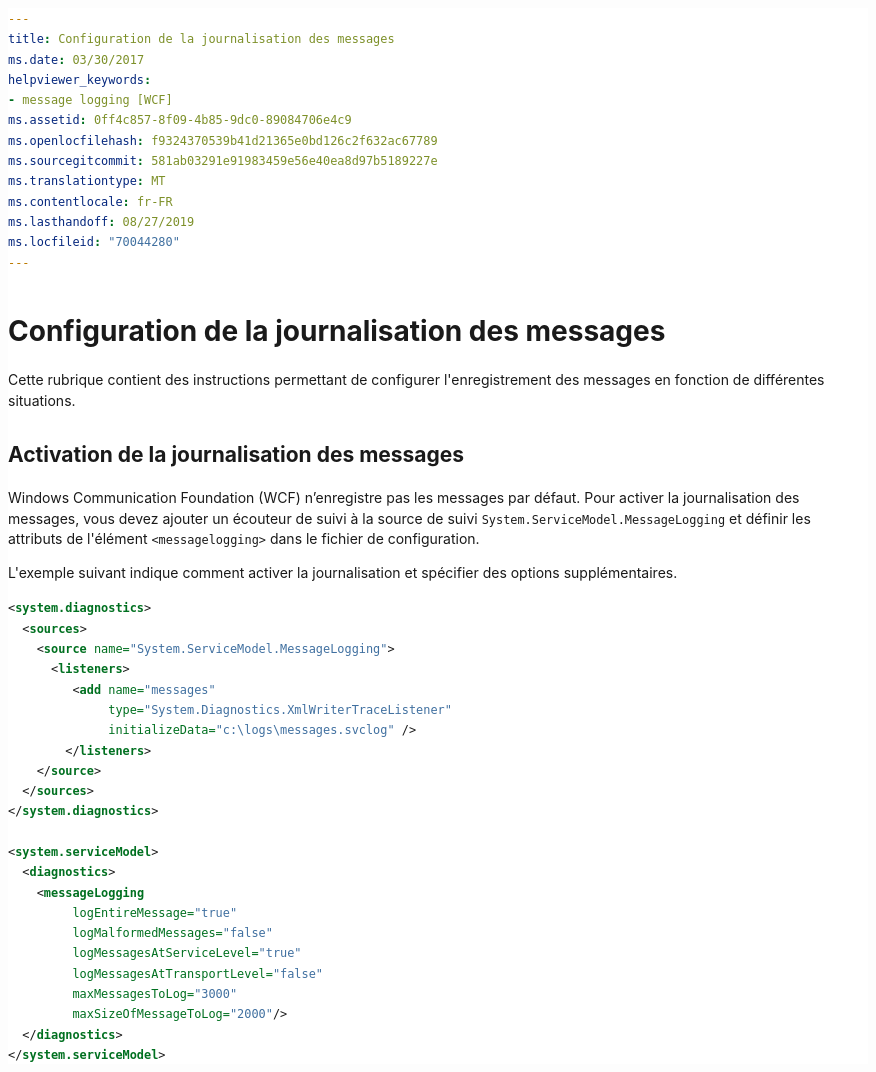 ```yaml
---
title: Configuration de la journalisation des messages
ms.date: 03/30/2017
helpviewer_keywords:
- message logging [WCF]
ms.assetid: 0ff4c857-8f09-4b85-9dc0-89084706e4c9
ms.openlocfilehash: f9324370539b41d21365e0bd126c2f632ac67789
ms.sourcegitcommit: 581ab03291e91983459e56e40ea8d97b5189227e
ms.translationtype: MT
ms.contentlocale: fr-FR
ms.lasthandoff: 08/27/2019
ms.locfileid: "70044280"
---
```

# <a name="configuring-message-logging"></a>Configuration de la journalisation des messages

Cette rubrique contient des instructions permettant de configurer l'enregistrement des messages en fonction de différentes situations.

## <a name="enabling-message-logging"></a>Activation de la journalisation des messages

Windows Communication Foundation (WCF) n’enregistre pas les messages par défaut. Pour activer la journalisation des messages, vous devez ajouter un écouteur de suivi à la source de suivi `System.ServiceModel.MessageLogging` et définir les attributs de l'élément `<messagelogging>` dans le fichier de configuration.

L'exemple suivant indique comment activer la journalisation et spécifier des options supplémentaires.

```xml
<system.diagnostics>
  <sources>
    <source name="System.ServiceModel.MessageLogging">
      <listeners>
         <add name="messages"
              type="System.Diagnostics.XmlWriterTraceListener"
              initializeData="c:\logs\messages.svclog" />
        </listeners>
    </source>
  </sources>
</system.diagnostics>

<system.serviceModel>
  <diagnostics>
    <messageLogging
         logEntireMessage="true"
         logMalformedMessages="false"
         logMessagesAtServiceLevel="true"
         logMessagesAtTransportLevel="false"
         maxMessagesToLog="3000"
         maxSizeOfMessageToLog="2000"/>
  </diagnostics>
</system.serviceModel>
```
